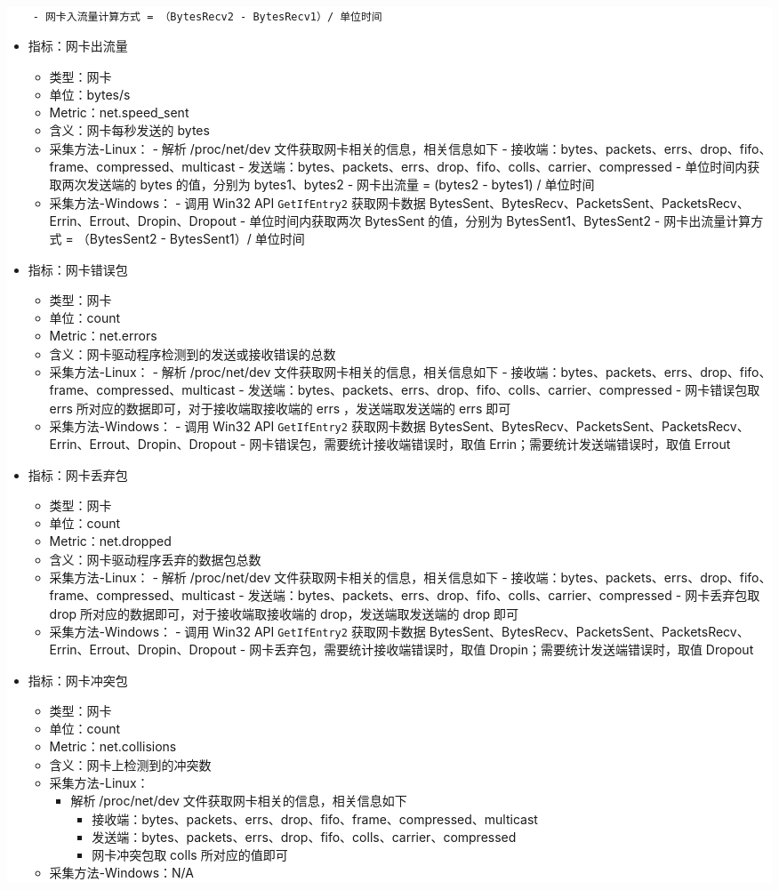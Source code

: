         - 网卡入流量计算方式 = （BytesRecv2 - BytesRecv1）/ 单位时间

- 指标：网卡出流量
  - 类型：网卡
  - 单位：bytes/s
  - Metric：net.speed_sent
  - 含义：网卡每秒发送的 bytes
  - 采集方法-Linux：
        - 解析 /proc/net/dev 文件获取网卡相关的信息，相关信息如下
              - 接收端：bytes、packets、errs、drop、fifo、frame、compressed、multicast
              - 发送端：bytes、packets、errs、drop、fifo、colls、carrier、compressed
        - 单位时间内获取两次发送端的 bytes 的值，分别为 bytes1、bytes2
        - 网卡出流量 = (bytes2 - bytes1) / 单位时间
  - 采集方法-Windows：
        - 调用 Win32 API `GetIfEntry2` 获取网卡数据 BytesSent、BytesRecv、PacketsSent、PacketsRecv、Errin、Errout、Dropin、Dropout
        - 单位时间内获取两次 BytesSent 的值，分别为 BytesSent1、BytesSent2
        - 网卡出流量计算方式 = （BytesSent2 - BytesSent1）/ 单位时间

- 指标：网卡错误包
  - 类型：网卡
  - 单位：count
  - Metric：net.errors
  - 含义：网卡驱动程序检测到的发送或接收错误的总数
  - 采集方法-Linux：
        - 解析 /proc/net/dev 文件获取网卡相关的信息，相关信息如下
            - 接收端：bytes、packets、errs、drop、fifo、frame、compressed、multicast
            - 发送端：bytes、packets、errs、drop、fifo、colls、carrier、compressed
        - 网卡错误包取 errs 所对应的数据即可，对于接收端取接收端的 errs ，发送端取发送端的 errs 即可
  - 采集方法-Windows：
        - 调用 Win32 API `GetIfEntry2` 获取网卡数据 BytesSent、BytesRecv、PacketsSent、PacketsRecv、Errin、Errout、Dropin、Dropout
        - 网卡错误包，需要统计接收端错误时，取值 Errin；需要统计发送端错误时，取值 Errout

- 指标：网卡丢弃包
  - 类型：网卡
  - 单位：count
  - Metric：net.dropped
  - 含义：网卡驱动程序丢弃的数据包总数
  - 采集方法-Linux：
        - 解析 /proc/net/dev 文件获取网卡相关的信息，相关信息如下
            - 接收端：bytes、packets、errs、drop、fifo、frame、compressed、multicast
            - 发送端：bytes、packets、errs、drop、fifo、colls、carrier、compressed
        - 网卡丢弃包取 drop 所对应的数据即可，对于接收端取接收端的 drop，发送端取发送端的 drop 即可
  - 采集方法-Windows：
        - 调用 Win32 API `GetIfEntry2` 获取网卡数据 BytesSent、BytesRecv、PacketsSent、PacketsRecv、Errin、Errout、Dropin、Dropout
        - 网卡丢弃包，需要统计接收端错误时，取值 Dropin；需要统计发送端错误时，取值 Dropout

- 指标：网卡冲突包
  - 类型：网卡
  - 单位：count
  - Metric：net.collisions
  - 含义：网卡上检测到的冲突数
  - 采集方法-Linux：
    - 解析 /proc/net/dev 文件获取网卡相关的信息，相关信息如下
      - 接收端：bytes、packets、errs、drop、fifo、frame、compressed、multicast
      - 发送端：bytes、packets、errs、drop、fifo、colls、carrier、compressed
      - 网卡冲突包取 colls 所对应的值即可
  - 采集方法-Windows：N/A
